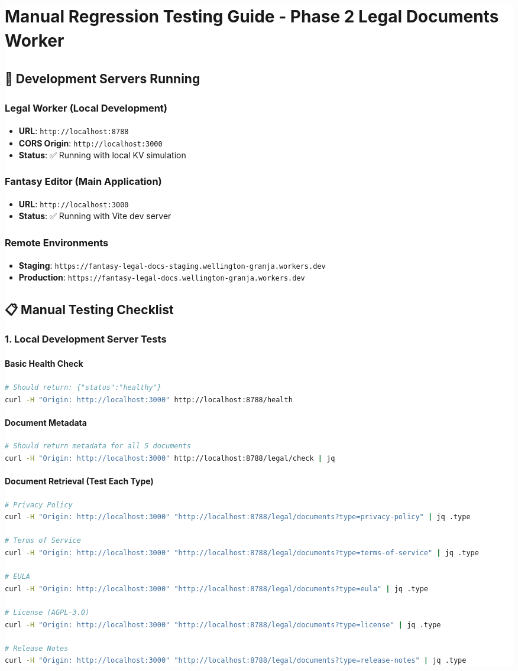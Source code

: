 # Manual Regression Testing Guide - Phase 2 Legal Documents Worker

## 🚀 Development Servers Running

### Legal Worker (Local Development)
- **URL**: `http://localhost:8788`
- **CORS Origin**: `http://localhost:3000`
- **Status**: ✅ Running with local KV simulation

### Fantasy Editor (Main Application)
- **URL**: `http://localhost:3000`
- **Status**: ✅ Running with Vite dev server

### Remote Environments
- **Staging**: `https://fantasy-legal-docs-staging.wellington-granja.workers.dev`
- **Production**: `https://fantasy-legal-docs.wellington-granja.workers.dev`

## 📋 Manual Testing Checklist

### 1. Local Development Server Tests

#### Basic Health Check
```bash
# Should return: {"status":"healthy"}
curl -H "Origin: http://localhost:3000" http://localhost:8788/health
```

#### Document Metadata
```bash
# Should return metadata for all 5 documents
curl -H "Origin: http://localhost:3000" http://localhost:8788/legal/check | jq
```

#### Document Retrieval (Test Each Type)
```bash
# Privacy Policy
curl -H "Origin: http://localhost:3000" "http://localhost:8788/legal/documents?type=privacy-policy" | jq .type

# Terms of Service
curl -H "Origin: http://localhost:3000" "http://localhost:8788/legal/documents?type=terms-of-service" | jq .type

# EULA
curl -H "Origin: http://localhost:3000" "http://localhost:8788/legal/documents?type=eula" | jq .type

# License (AGPL-3.0)
curl -H "Origin: http://localhost:3000" "http://localhost:8788/legal/documents?type=license" | jq .type

# Release Notes
curl -H "Origin: http://localhost:3000" "http://localhost:8788/legal/documents?type=release-notes" | jq .type
```
